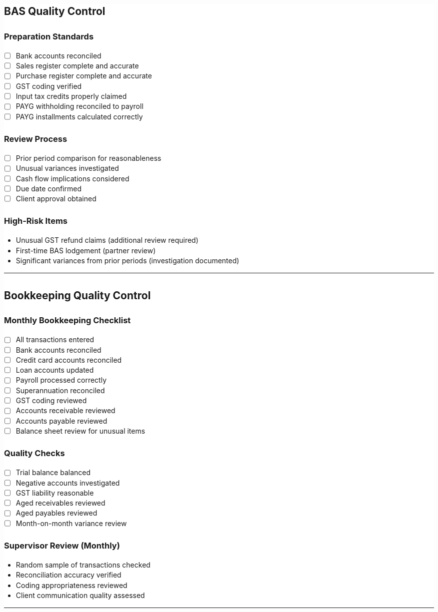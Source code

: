 
## BAS Quality Control

### Preparation Standards
- [ ] Bank accounts reconciled
- [ ] Sales register complete and accurate
- [ ] Purchase register complete and accurate
- [ ] GST coding verified
- [ ] Input tax credits properly claimed
- [ ] PAYG withholding reconciled to payroll
- [ ] PAYG installments calculated correctly

### Review Process
- [ ] Prior period comparison for reasonableness
- [ ] Unusual variances investigated
- [ ] Cash flow implications considered
- [ ] Due date confirmed
- [ ] Client approval obtained

### High-Risk Items
- Unusual GST refund claims (additional review required)
- First-time BAS lodgement (partner review)
- Significant variances from prior periods (investigation documented)

---

## Bookkeeping Quality Control

### Monthly Bookkeeping Checklist
- [ ] All transactions entered
- [ ] Bank accounts reconciled
- [ ] Credit card accounts reconciled
- [ ] Loan accounts updated
- [ ] Payroll processed correctly
- [ ] Superannuation reconciled
- [ ] GST coding reviewed
- [ ] Accounts receivable reviewed
- [ ] Accounts payable reviewed
- [ ] Balance sheet review for unusual items

### Quality Checks
- [ ] Trial balance balanced
- [ ] Negative accounts investigated
- [ ] GST liability reasonable
- [ ] Aged receivables reviewed
- [ ] Aged payables reviewed
- [ ] Month-on-month variance review

### Supervisor Review (Monthly)
- Random sample of transactions checked
- Reconciliation accuracy verified
- Coding appropriateness reviewed
- Client communication quality assessed

---